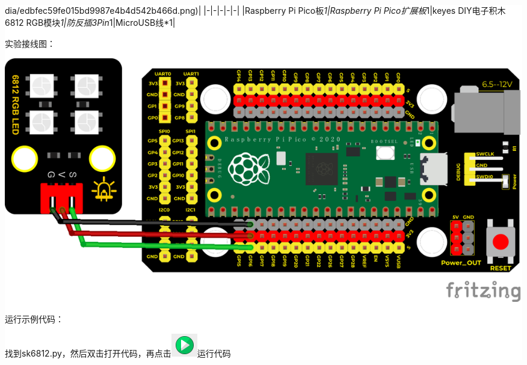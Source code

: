 dia/edbfec59fe015bd9987e4b4d542b466d.png)|
|-|-|-|-|-|
|Raspberry Pi Pico板*1|Raspberry Pi Pico扩展板*1|keyes DIY电子积木 6812 RGB模块*1|防反插3Pin*1|MicroUSB线*1|

实验接线图：

![](media/829dd9f02ea08057d29c69ddbba9866e.png)

运行示例代码：

找到sk6812.py，然后双击打开代码，再点击![](media/d1dbbae869194ef12c2d684636f1ce4b.png)运行代码
